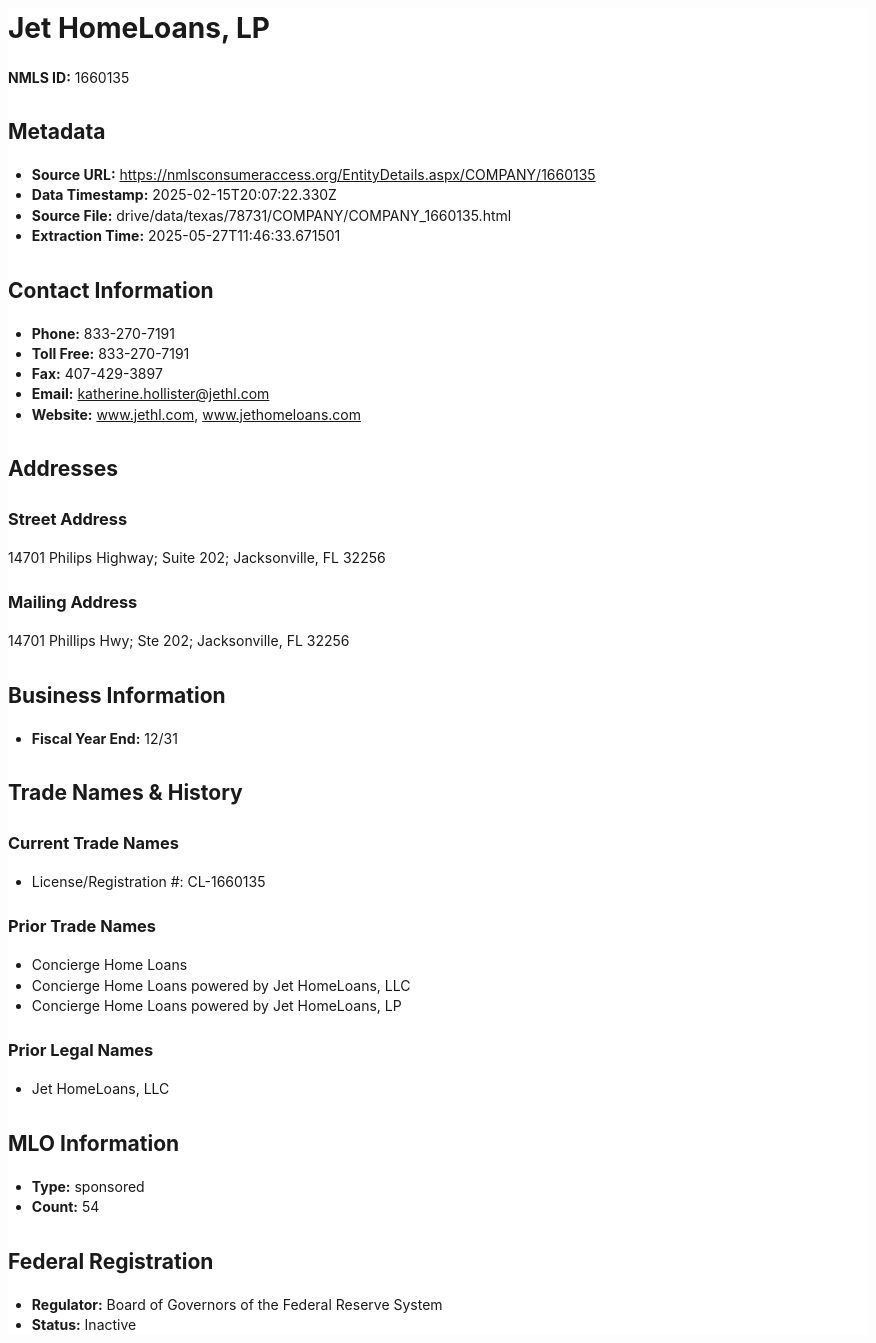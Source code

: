 # Jet HomeLoans, LP

**NMLS ID:** 1660135

## Metadata
- **Source URL:** https://nmlsconsumeraccess.org/EntityDetails.aspx/COMPANY/1660135
- **Data Timestamp:** 2025-02-15T20:07:22.330Z
- **Source File:** drive/data/texas/78731/COMPANY/COMPANY_1660135.html
- **Extraction Time:** 2025-05-27T11:46:33.671501

## Contact Information
- **Phone:** 833-270-7191
- **Toll Free:** 833-270-7191
- **Fax:** 407-429-3897
- **Email:** katherine.hollister@jethl.com
- **Website:** www.jethl.com, www.jethomeloans.com

## Addresses
### Street Address
14701 Philips Highway; Suite 202; Jacksonville, FL 32256

### Mailing Address
14701 Phillips Hwy; Ste 202; Jacksonville, FL 32256

## Business Information
- **Fiscal Year End:** 12/31

## Trade Names & History
### Current Trade Names
- License/Registration #: CL-1660135

### Prior Trade Names
- Concierge Home Loans
- Concierge Home Loans powered by Jet HomeLoans, LLC
- Concierge Home Loans powered by Jet HomeLoans, LP

### Prior Legal Names
- Jet HomeLoans, LLC

## MLO Information
- **Type:** sponsored
- **Count:** 54

## Federal Registration
- **Regulator:** Board of Governors of the Federal Reserve System
- **Status:** Inactive
